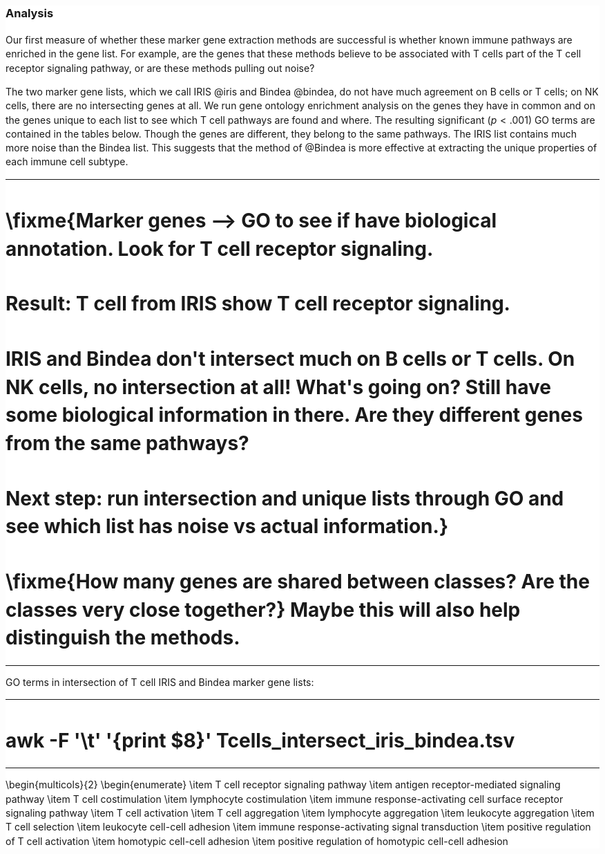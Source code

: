 ### Analysis

Our first measure of whether these marker gene extraction methods are successful is whether known immune pathways are enriched in the gene list. For example, are the genes that these methods believe to be associated with T cells part of the T cell receptor signaling pathway, or are these methods pulling out noise? 

The two marker gene lists, which we call IRIS @iris and Bindea @bindea, do not have much agreement on B cells or T cells; on NK cells, there are no intersecting genes at all. We run gene ontology enrichment analysis on the genes they have in common and on the genes unique to each list to see which T cell pathways are found and where. The resulting significant ($p<.001$) GO terms are contained in the tables below. Though the genes are different, they belong to the same pathways. The IRIS list contains much more noise than the Bindea list. This suggests that the method of @Bindea is more effective at extracting the unique properties of each immune cell subtype.

---
# \fixme{Marker genes --> GO to see if have biological annotation. Look for T cell receptor signaling.
# Result: T cell from IRIS show T cell receptor signaling.
# IRIS and Bindea don't intersect much on B cells or T cells. On NK cells, no intersection at all! What's going on? Still have some biological information in there. Are they different genes from the same pathways?
# Next step: run intersection and unique lists through GO and see which list has noise vs actual information.}
# \fixme{How many genes are shared between classes? Are the classes very close together?} Maybe this will also help distinguish the methods.
---




GO terms in intersection of T cell IRIS and Bindea marker gene lists:

---
# awk -F '\t' '{print $8}' Tcells_intersect_iris_bindea.tsv
---

\begin{multicols}{2}
\begin{enumerate}
\item T cell receptor signaling pathway
\item antigen receptor-mediated signaling pathway
\item T cell costimulation
\item lymphocyte costimulation
\item immune response-activating cell surface receptor signaling pathway
\item T cell activation
\item T cell aggregation
\item lymphocyte aggregation
\item leukocyte aggregation
\item T cell selection
\item leukocyte cell-cell adhesion
\item immune response-activating signal transduction
\item positive regulation of T cell activation
\item homotypic cell-cell adhesion
\item positive regulation of homotypic cell-cell adhesion